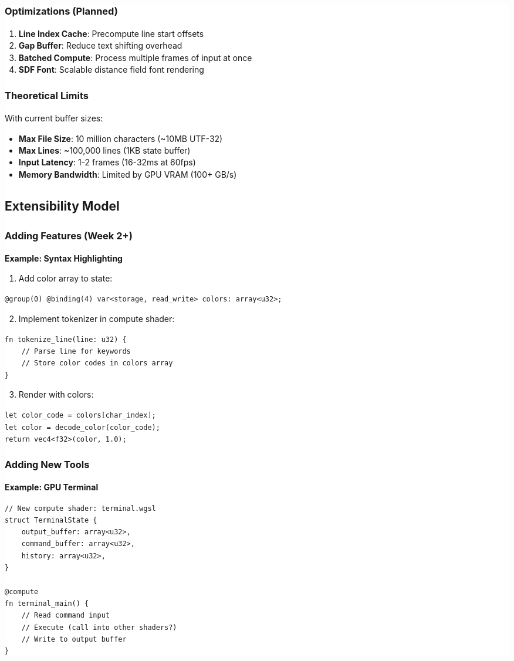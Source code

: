 ### Optimizations (Planned)

1. **Line Index Cache**: Precompute line start offsets
2. **Gap Buffer**: Reduce text shifting overhead
3. **Batched Compute**: Process multiple frames of input at once
4. **SDF Font**: Scalable distance field font rendering

### Theoretical Limits

With current buffer sizes:
- **Max File Size**: 10 million characters (~10MB UTF-32)
- **Max Lines**: ~100,000 lines (1KB state buffer)
- **Input Latency**: 1-2 frames (16-32ms at 60fps)
- **Memory Bandwidth**: Limited by GPU VRAM (100+ GB/s)

## Extensibility Model

### Adding Features (Week 2+)

**Example: Syntax Highlighting**

1. Add color array to state:
```wgsl
@group(0) @binding(4) var<storage, read_write> colors: array<u32>;
```

2. Implement tokenizer in compute shader:
```wgsl
fn tokenize_line(line: u32) {
    // Parse line for keywords
    // Store color codes in colors array
}
```

3. Render with colors:
```wgsl
let color_code = colors[char_index];
let color = decode_color(color_code);
return vec4<f32>(color, 1.0);
```

### Adding New Tools

**Example: GPU Terminal**

```wgsl
// New compute shader: terminal.wgsl
struct TerminalState {
    output_buffer: array<u32>,
    command_buffer: array<u32>,
    history: array<u32>,
}

@compute
fn terminal_main() {
    // Read command input
    // Execute (call into other shaders?)
    // Write to output buffer
}
```
